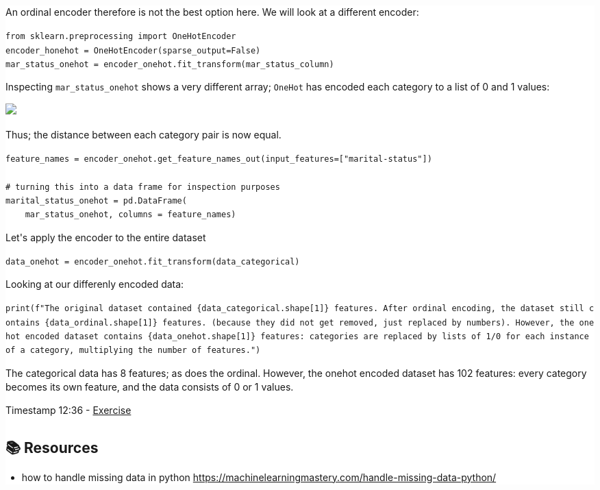An ordinal encoder therefore is not the best option here. We will look at a different encoder:
```python=
from sklearn.preprocessing import OneHotEncoder
encoder_honehot = OneHotEncoder(sparse_output=False)
mar_status_onehot = encoder_onehot.fit_transform(mar_status_column)
```
Inspecting `mar_status_onehot` shows a very different array; `OneHot` has encoded each category to a list of 0 and 1 values:

![](https://i.imgur.com/tLxVjwx.png)

Thus; the distance between each category pair is now equal.

```python=
feature_names = encoder_onehot.get_feature_names_out(input_features=["marital-status"])

# turning this into a data frame for inspection purposes
marital_status_onehot = pd.DataFrame(
    mar_status_onehot, columns = feature_names)
```

Let's apply the encoder to the entire dataset
```python=
data_onehot = encoder_onehot.fit_transform(data_categorical)
```

Looking at our differenly encoded data:
```python=
print(f"The original dataset contained {data_categorical.shape[1]} features. After ordinal encoding, the dataset still contains {data_ordinal.shape[1]} features. (because they did not get removed, just replaced by numbers). However, the onehot encoded dataset contains {data_onehot.shape[1]} features: categories are replaced by lists of 1/0 for each instance of a category, multiplying the number of features.")
```

 
The categorical data has 8 features; as does the ordinal.
However, the onehot encoded dataset has 102 features: every category becomes its own feature, and the data consists of 0 or 1 values.

Timestamp 12:36 - [Exercise](https://hackmd.io/OffraZphTzmNKFQjRAJhDA?both#Exercise-The-impact-of-using-integer-encoding-for-with-logistic-regression-breakout-rooms-of-3-4-people)


## 📚 Resources
 
 - how to handle missing data in python https://machinelearningmastery.com/handle-missing-data-python/